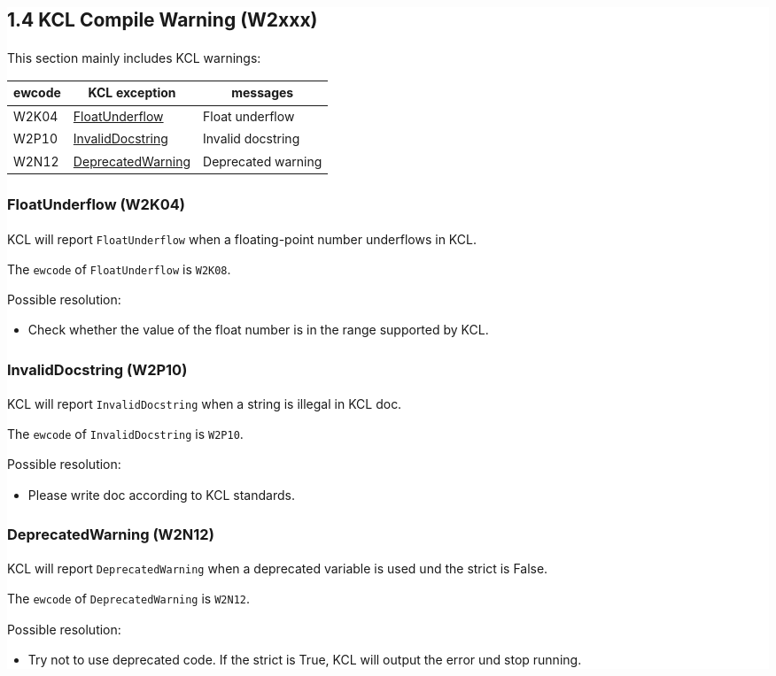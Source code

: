 ## 1.4 KCL Compile Warning (W2xxx)

This section mainly includes KCL warnings:

| ewcode | KCL exception                                 | messages           |
| ------ | --------------------------------------------- | ------------------ |
| W2K04  | [FloatUnderflow](#floatunderflow-w2k04)       | Float underflow    |
| W2P10  | [InvalidDocstring](#invaliddocstring-w2p10)   | Invalid docstring  |
| W2N12  | [DeprecatedWarning](#deprecatedwarning-w2n12) | Deprecated warning |

### FloatUnderflow (W2K04)

KCL will report `FloatUnderflow` when a floating-point number underflows in KCL.

The `ewcode` of `FloatUnderflow` is `W2K08`.

Possible resolution:

- Check whether the value of the float number is in the range supported by KCL.

### InvalidDocstring (W2P10)

KCL will report `InvalidDocstring` when a string is illegal in KCL doc.

The `ewcode` of `InvalidDocstring` is `W2P10`.

Possible resolution:

- Please write doc according to KCL standards.

### DeprecatedWarning (W2N12)

KCL will report `DeprecatedWarning` when a deprecated variable is used und the strict is False.

The `ewcode` of `DeprecatedWarning` is `W2N12`.

Possible resolution:

- Try not to use deprecated code. If the strict is True, KCL will output the error und stop running.
